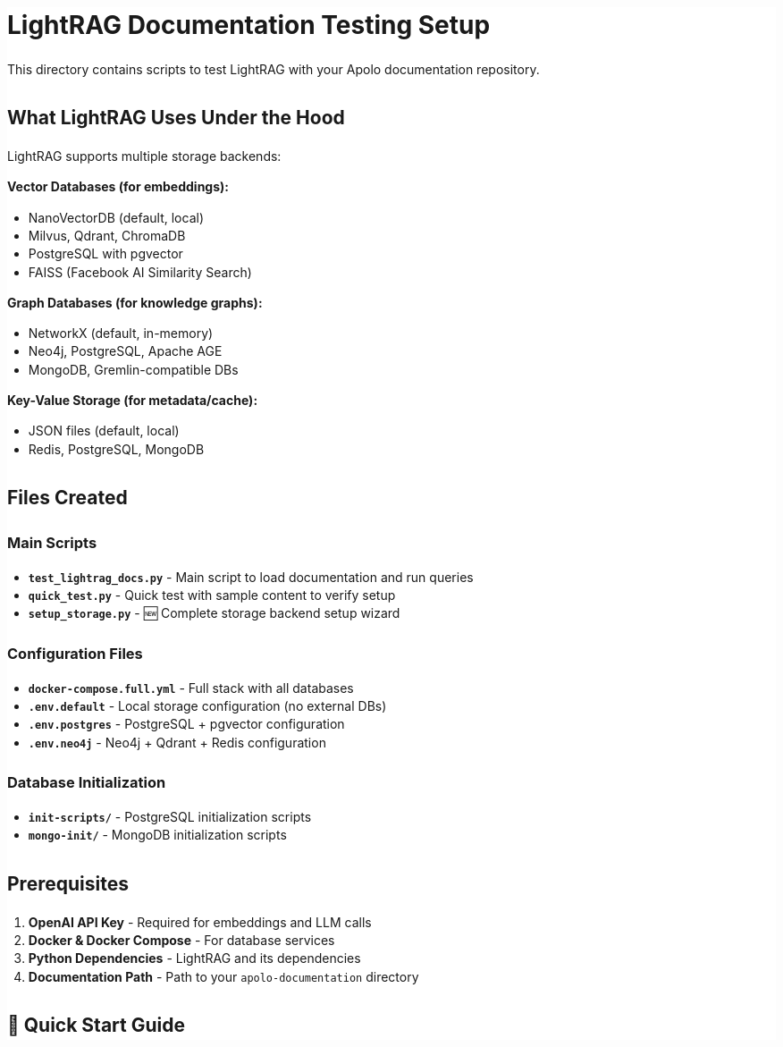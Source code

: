 # LightRAG Documentation Testing Setup

This directory contains scripts to test LightRAG with your Apolo documentation repository.

## What LightRAG Uses Under the Hood

LightRAG supports multiple storage backends:

**Vector Databases (for embeddings):**
- NanoVectorDB (default, local)
- Milvus, Qdrant, ChromaDB
- PostgreSQL with pgvector
- FAISS (Facebook AI Similarity Search)

**Graph Databases (for knowledge graphs):**
- NetworkX (default, in-memory)
- Neo4j, PostgreSQL, Apache AGE
- MongoDB, Gremlin-compatible DBs

**Key-Value Storage (for metadata/cache):**
- JSON files (default, local)
- Redis, PostgreSQL, MongoDB

## Files Created

### Main Scripts
- **`test_lightrag_docs.py`** - Main script to load documentation and run queries
- **`quick_test.py`** - Quick test with sample content to verify setup
- **`setup_storage.py`** - 🆕 Complete storage backend setup wizard

### Configuration Files  
- **`docker-compose.full.yml`** - Full stack with all databases
- **`.env.default`** - Local storage configuration (no external DBs)
- **`.env.postgres`** - PostgreSQL + pgvector configuration
- **`.env.neo4j`** - Neo4j + Qdrant + Redis configuration

### Database Initialization
- **`init-scripts/`** - PostgreSQL initialization scripts
- **`mongo-init/`** - MongoDB initialization scripts

## Prerequisites

1. **OpenAI API Key** - Required for embeddings and LLM calls
2. **Docker & Docker Compose** - For database services
3. **Python Dependencies** - LightRAG and its dependencies
4. **Documentation Path** - Path to your `apolo-documentation` directory

## 🚀 Quick Start Guide
